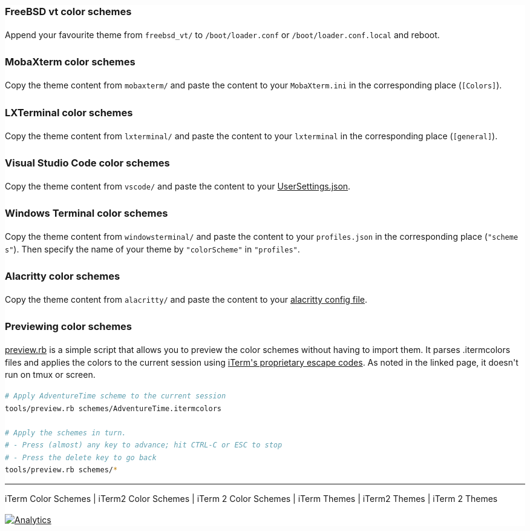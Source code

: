 ### FreeBSD vt color schemes

Append your favourite theme from `freebsd_vt/` to `/boot/loader.conf`
or `/boot/loader.conf.local` and reboot.

### MobaXterm color schemes

Copy the theme content from `mobaxterm/` and paste the content to your `MobaXterm.ini` in the corresponding place (`[Colors]`).

### LXTerminal color schemes

Copy the theme content from `lxterminal/` and paste the content to your `lxterminal` in the corresponding place (`[general]`).

### Visual Studio Code color schemes

Copy the theme content from `vscode/` and paste the content to your [UserSettings.json](https://code.visualstudio.com/docs/getstarted/settings).

### Windows Terminal color schemes

Copy the theme content from `windowsterminal/` and paste the content to your `profiles.json` in the corresponding place (`"schemes"`). Then specify the name of your theme by `"colorScheme"` in `"profiles"`.

### Alacritty color schemes

Copy the theme content from `alacritty/` and paste the content to your [alacritty config file](https://github.com/alacritty/alacritty/blob/master/alacritty.yml).

### Previewing color schemes

[preview.rb](tools/preview.rb) is a simple script that allows you to preview
the color schemes without having to import them. It parses .itermcolors files
and applies the colors to the current session using [iTerm's proprietary
escape codes](https://iterm2.com/documentation-escape-codes.html). As noted in
the linked page, it doesn't run on tmux or screen.

```sh
# Apply AdventureTime scheme to the current session
tools/preview.rb schemes/AdventureTime.itermcolors

# Apply the schemes in turn.
# - Press (almost) any key to advance; hit CTRL-C or ESC to stop
# - Press the delete key to go back
tools/preview.rb schemes/*
```

---

iTerm Color Schemes | iTerm2 Color Schemes | iTerm 2 Color Schemes | iTerm Themes | iTerm2 Themes | iTerm 2 Themes

[![Analytics](https://ga-beacon.appspot.com/UA-30661340-2/mbadolato/iTerm2-Color-Schemes?pixel)](https://github.com/igrigorik/ga-beacon)


[issue-59]: https://github.com/mbadolato/iTerm2-Color-Schemes/issues/59
[issue-62]: https://github.com/mbadolato/iTerm2-Color-Schemes/issues/62
[issue-63]: https://github.com/mbadolato/iTerm2-Color-Schemes/pull/63